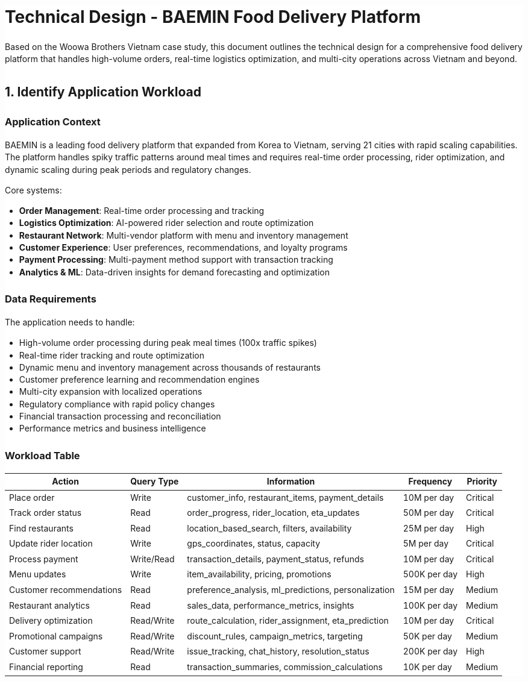 # Technical Design - BAEMIN Food Delivery Platform

Based on the Woowa Brothers Vietnam case study, this document outlines the technical design for a comprehensive food delivery platform that handles high-volume orders, real-time logistics optimization, and multi-city operations across Vietnam and beyond.

## 1. Identify Application Workload

### Application Context

BAEMIN is a leading food delivery platform that expanded from Korea to Vietnam, serving 21 cities with rapid scaling capabilities. The platform handles spiky traffic patterns around meal times and requires real-time order processing, rider optimization, and dynamic scaling during peak periods and regulatory changes.

Core systems:
- **Order Management**: Real-time order processing and tracking
- **Logistics Optimization**: AI-powered rider selection and route optimization
- **Restaurant Network**: Multi-vendor platform with menu and inventory management  
- **Customer Experience**: User preferences, recommendations, and loyalty programs
- **Payment Processing**: Multi-payment method support with transaction tracking
- **Analytics & ML**: Data-driven insights for demand forecasting and optimization

### Data Requirements

The application needs to handle:
- High-volume order processing during peak meal times (100x traffic spikes)
- Real-time rider tracking and route optimization
- Dynamic menu and inventory management across thousands of restaurants
- Customer preference learning and recommendation engines
- Multi-city expansion with localized operations
- Regulatory compliance with rapid policy changes
- Financial transaction processing and reconciliation
- Performance metrics and business intelligence

### Workload Table

| Action | Query Type | Information | Frequency | Priority |
|--------|------------|-------------|-----------|----------|
| Place order | Write | customer_info, restaurant_items, payment_details | 10M per day | Critical |
| Track order status | Read | order_progress, rider_location, eta_updates | 50M per day | Critical |
| Find restaurants | Read | location_based_search, filters, availability | 25M per day | High |
| Update rider location | Write | gps_coordinates, status, capacity | 5M per day | Critical |
| Process payment | Write/Read | transaction_details, payment_status, refunds | 10M per day | Critical |
| Menu updates | Write | item_availability, pricing, promotions | 500K per day | High |
| Customer recommendations | Read | preference_analysis, ml_predictions, personalization | 15M per day | Medium |
| Restaurant analytics | Read | sales_data, performance_metrics, insights | 100K per day | Medium |
| Delivery optimization | Read/Write | route_calculation, rider_assignment, eta_prediction | 10M per day | Critical |
| Promotional campaigns | Read/Write | discount_rules, campaign_metrics, targeting | 50K per day | Medium |
| Customer support | Read/Write | issue_tracking, chat_history, resolution_status | 200K per day | High |
| Financial reporting | Read | transaction_summaries, commission_calculations | 10K per day | Medium |
